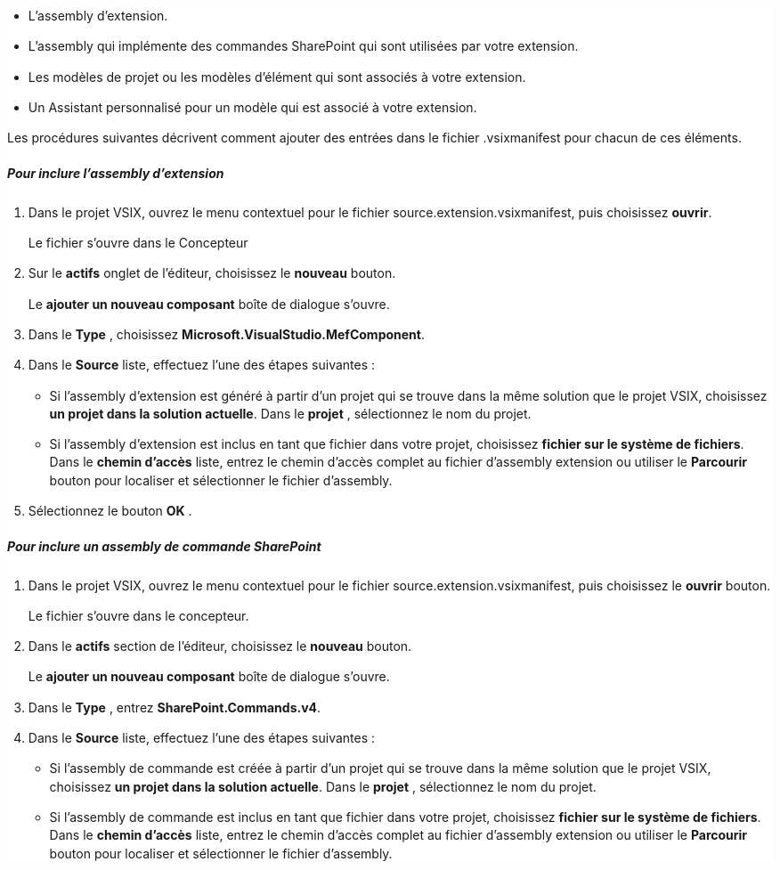 -   L’assembly d’extension.  
  
-   L’assembly qui implémente des commandes SharePoint qui sont utilisées par votre extension.  
  
-   Les modèles de projet ou les modèles d’élément qui sont associés à votre extension.  
  
-   Un Assistant personnalisé pour un modèle qui est associé à votre extension.  
  
 Les procédures suivantes décrivent comment ajouter des entrées dans le fichier .vsixmanifest pour chacun de ces éléments.  
  
##### <a name="to-include-the-extension-assembly"></a>Pour inclure l’assembly d’extension  
  
1.  Dans le projet VSIX, ouvrez le menu contextuel pour le fichier source.extension.vsixmanifest, puis choisissez **ouvrir**.  
  
     Le fichier s’ouvre dans le Concepteur  
  
2.  Sur le **actifs** onglet de l’éditeur, choisissez le **nouveau** bouton.  
  
     Le **ajouter un nouveau composant** boîte de dialogue s’ouvre.  
  
3.  Dans le **Type** , choisissez **Microsoft.VisualStudio.MefComponent**.  
  
4.  Dans le **Source** liste, effectuez l’une des étapes suivantes :  
  
    -   Si l’assembly d’extension est généré à partir d’un projet qui se trouve dans la même solution que le projet VSIX, choisissez **un projet dans la solution actuelle**. Dans le **projet** , sélectionnez le nom du projet.  
  
    -   Si l’assembly d’extension est inclus en tant que fichier dans votre projet, choisissez **fichier sur le système de fichiers**. Dans le **chemin d’accès** liste, entrez le chemin d’accès complet au fichier d’assembly extension ou utiliser le **Parcourir** bouton pour localiser et sélectionner le fichier d’assembly.  
  
5.  Sélectionnez le bouton **OK** .  
  
##### <a name="to-include-a-sharepoint-command-assembly"></a>Pour inclure un assembly de commande SharePoint  
  
1.  Dans le projet VSIX, ouvrez le menu contextuel pour le fichier source.extension.vsixmanifest, puis choisissez le **ouvrir** bouton.  
  
     Le fichier s’ouvre dans le concepteur.  
  
2.  Dans le **actifs** section de l’éditeur, choisissez le **nouveau** bouton.  
  
     Le **ajouter un nouveau composant** boîte de dialogue s’ouvre.  
  
3.  Dans le **Type** , entrez **SharePoint.Commands.v4**.  
  
4.  Dans le **Source** liste, effectuez l’une des étapes suivantes :  
  
    -   Si l’assembly de commande est créée à partir d’un projet qui se trouve dans la même solution que le projet VSIX, choisissez **un projet dans la solution actuelle**. Dans le **projet** , sélectionnez le nom du projet.  
  
    -   Si l’assembly de commande est inclus en tant que fichier dans votre projet, choisissez **fichier sur le système de fichiers**. Dans le **chemin d’accès** liste, entrez le chemin d’accès complet au fichier d’assembly extension ou utiliser le **Parcourir** bouton pour localiser et sélectionner le fichier d’assembly.  
  